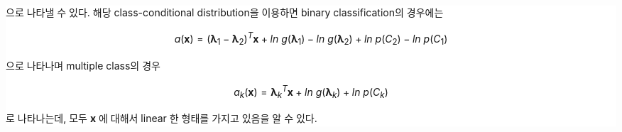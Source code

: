 으로 나타낼 수 있다. 해당 class-conditional distribution을 이용하면 binary classification의 경우에는

$$
a(\mathbf{x}) = (\boldsymbol{\lambda}_1 - \boldsymbol{\lambda}_2)^{T}\mathbf{x} + ln \ g(\boldsymbol{\lambda}_1) - ln \ g(\boldsymbol{\lambda}_2) + ln \ p(C_2) - ln \ p(C_1)
$$

으로 나타나며 multiple class의 경우

$$
a_k(\mathbf{x}) = \boldsymbol{\lambda}_k^T\mathbf{x} + ln \ g(\boldsymbol{\lambda}_k) + ln \ p(C_k)
$$

로 나타나는데, 모두 $\mathbf{x}$ 에 대해서 linear 한 형태를 가지고 있음을 알 수 있다.
